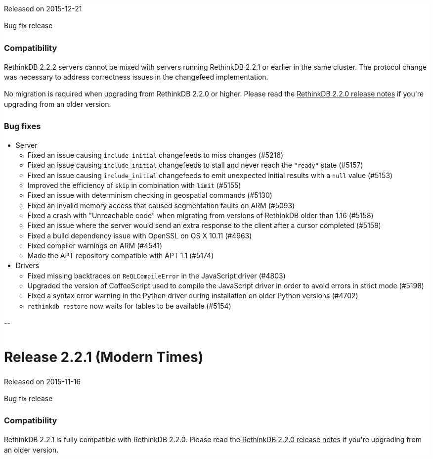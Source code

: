 Released on 2015-12-21

Bug fix release

### Compatibility ###

RethinkDB 2.2.2 servers cannot be mixed with servers running RethinkDB 2.2.1 or earlier
in the same cluster. The protocol change was necessary to address correctness issues in
the changefeed implementation.

No migration is required when upgrading from RethinkDB 2.2.0 or higher. Please read the
[RethinkDB 2.2.0 release notes][release-notes-2.2.0] if you're upgrading from an
older version.

[release-notes-2.2.0]: https://github.com/rethinkdb/rethinkdb/releases/tag/v2.2.0

### Bug fixes ###

* Server
  * Fixed an issue causing `include_initial` changefeeds to miss changes (#5216)
  * Fixed an issue causing `include_initial` changefeeds to stall and never reach the
    `"ready"` state (#5157)
  * Fixed an issue causing `include_initial` changefeeds to emit unexpected initial
    results with a `null` value (#5153)
  * Improved the efficiency of `skip` in combination with `limit` (#5155)
  * Fixed an issue with determinism checking in geospatial commands (#5130)
  * Fixed an invalid memory access that caused segmentation faults on ARM (#5093)
  * Fixed a crash with "Unreachable code" when migrating from versions of RethinkDB older
    than 1.16 (#5158)
  * Fixed an issue where the server would send an extra response to the client after
    a cursor completed (#5159)
  * Fixed a build dependency issue with OpenSSL on OS X 10.11 (#4963)
  * Fixed compiler warnings on ARM (#4541)
  * Made the APT repository compatible with APT 1.1 (#5174)
* Drivers
  * Fixed missing backtraces on `ReQLCompileError` in the JavaScript driver (#4803)
  * Upgraded the version of CoffeeScript used to compile the JavaScript driver in order
    to avoid errors in strict mode (#5198)
  * Fixed a syntax error warning in the Python driver during installation on older Python
   versions (#4702)
  * `rethinkdb restore` now waits for tables to be available (#5154)

--

# Release 2.2.1 (Modern Times)

Released on 2015-11-16

Bug fix release

### Compatibility ###

RethinkDB 2.2.1 is fully compatible with RethinkDB 2.2.0. Please read the
[RethinkDB 2.2.0 release notes][release-notes-2.2.0] if you're upgrading from an
older version.


[blog-new-rethinkdb]: https://rethinkdb.com/blog/rethinkdb-joins-linux-foundation/
[ASLv2-license]: https://www.apache.org/licenses/LICENSE-2.0
[release-notes-2.3.0]: https://github.com/rethinkdb/rethinkdb/releases/tag/v2.3.0
[release-notes-2.3.0]: https://github.com/rethinkdb/rethinkdb/releases/tag/v2.3.0
[release-notes-2.3.0]: https://github.com/rethinkdb/rethinkdb/releases/tag/v2.3.0
[comm-support]: https://rethinkdb.com/services/
[windows-tag]: https://github.com/rethinkdb/rethinkdb/issues?q=is%3Aopen+is%3Aissue+label%3Awindows
[release-notes-2.3.0]: https://github.com/rethinkdb/rethinkdb/releases/tag/v2.3.0
[release-notes-2.3.0]: https://github.com/rethinkdb/rethinkdb/releases/tag/v2.3.0
[2.3-release]: http://rethinkdb.com/blog/2.3-release/
[data-migration-docs]: http://www.rethinkdb.com/docs/migration/
[eachAsync-api]: http://rethinkdb.com/api/javascript/each_async/
[issue-5289-details]: https://github.com/rethinkdb/rethinkdb/issues/5289#issuecomment-175394540
[issue-5289-details]: https://github.com/rethinkdb/rethinkdb/issues/5289#issuecomment-175394540
[2.2-release]: http://rethinkdb.com/blog/2.2-release/
[drivers]: http://rethinkdb.com/docs/install-drivers/
[java-driver]: https://github.com/rethinkdb/rethinkdb/issues/3930
[issue-4669]: https://github.com/rethinkdb/rethinkdb/issues/4669#issue-100428248
[2.1-release]: http://rethinkdb.com/blog/2.1-release/
[error-types]: http://rethinkdb.com/docs/error-types/
[drivers]: http://rethinkdb.com/docs/install-drivers/
[2.0-blog]: http://rethinkdb.com/blog/2.0-release/
[1.14-outdated-index]: http://rethinkdb.com/docs/troubleshooting/#my-secondary-index-is-outdated
[backup-docs]: http://www.rethinkdb.com/docs/backup/
[1.16-blog]: http://rethinkdb.com/blog/1.16-release/
[migration-documentation]: http://rethinkdb.com/docs/migration/
[outdated-indexes-documentation]: http://rethinkdb.com/docs/troubleshooting#my-secondary-index-is-outdated
[server-tags-documentation]: http://rethinkdb.com/docs/sharding-and-replication/
[tableCreate-api-docs]: http://rethinkdb.com/api/javascript/tableCreate
[tableDrop-api-docs]: http://rethinkdb.com/api/javascript/tableDrop
[dbCreate-api-docs]: http://rethinkdb.com/api/javascript/dbCreate
[dbDrop-api-docs]: http://rethinkdb.com/api/javascript/dbDrop
[changes-api-docs]: http://rethinkdb.com/api/javascript/changes
[binary-api-docs]: http://rethinkdb.com/api/javascript/binary/
[1.15-blog]: http://rethinkdb.com/blog/1.15-release/
[1.14-blog]: http://rethinkdb.com/blog/1.14-release/
[1.14-migration]: http://rethinkdb.com/docs/migration/
[1.14-outdated-index]: http://rethinkdb.com/docs/troubleshooting/#my-secondary-index-is-outdated
[1.14-insert]: http://rethinkdb.com/api/javascript/insert
[1.14-delete]: http://rethinkdb.com/api/javascript/delete
[1.14-update]: http://rethinkdb.com/api/javascript/update
[1.13-blog]: http://rethinkdb.com/blog/1.13-release/
[1.13-migration]: http://rethinkdb.com/docs/migration/